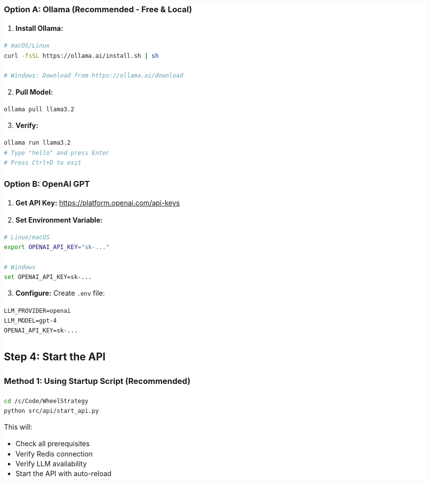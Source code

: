 ### Option A: Ollama (Recommended - Free & Local)

1. **Install Ollama:**
```bash
# macOS/Linux
curl -fsSL https://ollama.ai/install.sh | sh

# Windows: Download from https://ollama.ai/download
```

2. **Pull Model:**
```bash
ollama pull llama3.2
```

3. **Verify:**
```bash
ollama run llama3.2
# Type "hello" and press Enter
# Press Ctrl+D to exit
```

### Option B: OpenAI GPT

1. **Get API Key:** https://platform.openai.com/api-keys

2. **Set Environment Variable:**
```bash
# Linux/macOS
export OPENAI_API_KEY="sk-..."

# Windows
set OPENAI_API_KEY=sk-...
```

3. **Configure:**
Create `.env` file:
```
LLM_PROVIDER=openai
LLM_MODEL=gpt-4
OPENAI_API_KEY=sk-...
```

## Step 4: Start the API

### Method 1: Using Startup Script (Recommended)

```bash
cd /c/Code/WheelStrategy
python src/api/start_api.py
```

This will:
- Check all prerequisites
- Verify Redis connection
- Verify LLM availability
- Start the API with auto-reload
